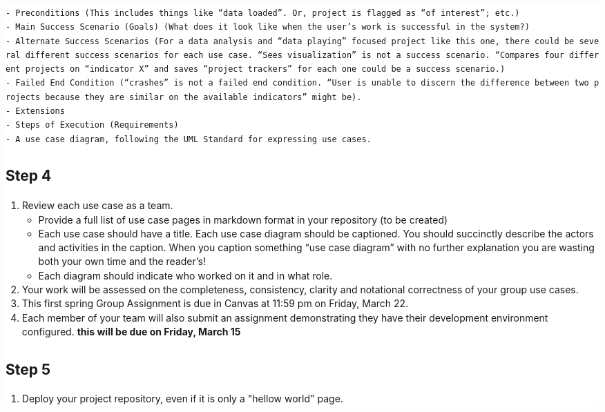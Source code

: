 	- Preconditions (This includes things like “data loaded”. Or, project is flagged as “of interest”; etc.)
	- Main Success Scenario (Goals) (What does it look like when the user’s work is successful in the system?)
	- Alternate Success Scenarios (For a data analysis and “data playing” focused project like this one, there could be several different success scenarios for each use case. “Sees visualization” is not a success scenario. “Compares four different projects on “indicator X” and saves “project trackers” for each one could be a success scenario.)
	- Failed End Condition (“crashes” is not a failed end condition. “User is unable to discern the difference between two projects because they are similar on the available indicators” might be). 
	- Extensions
	- Steps of Execution (Requirements)
	- A use case diagram, following the UML Standard for expressing use cases. 

## Step 4
1. Review each use case as a team.
	- Provide a full list of use case pages in markdown format in your repository (to be created)
	- Each use case should have a title. Each use case diagram should be captioned. You should succinctly describe the actors and activities in the caption. When you caption something “use case diagram” with no further explanation you are wasting both your own time and the reader’s!  
	- Each diagram should indicate who worked on it and in what role.
1. Your work will be assessed on the completeness, consistency, clarity and notational correctness of your group use cases. 
1. This first spring Group Assignment is due in Canvas at 11:59 pm on Friday, March 22.
1. Each member of your team will also submit an assignment demonstrating they have their development environment configured. **this will be due on Friday, March 15**   
 
## Step 5
1. Deploy your project repository, even if it is only a "hellow world" page. 
 
